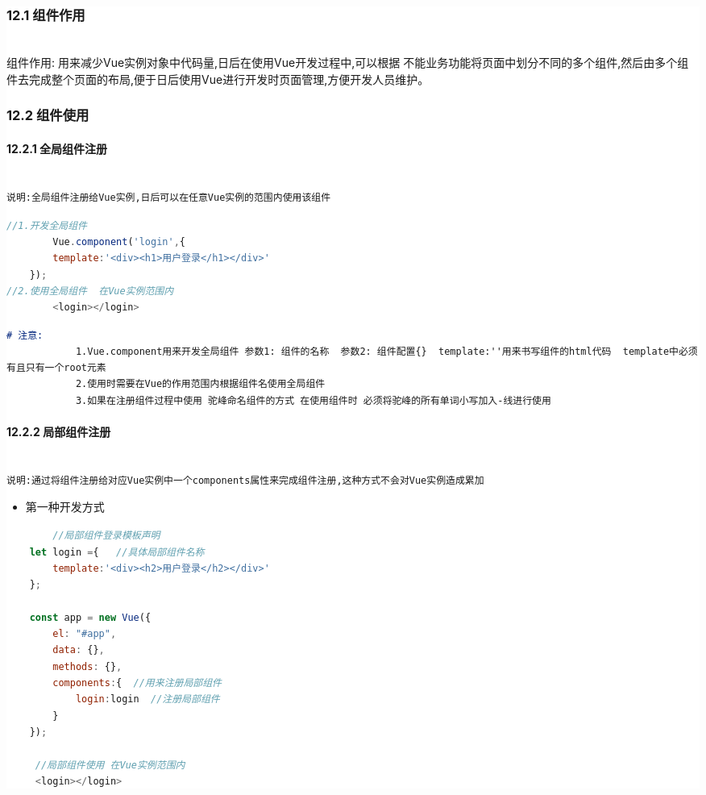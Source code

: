 
<a name="326a2f2d"></a>
### 12.1 组件作用

<br />组件作用: 用来减少Vue实例对象中代码量,日后在使用Vue开发过程中,可以根据 不能业务功能将页面中划分不同的多个组件,然后由多个组件去完成整个页面的布局,便于日后使用Vue进行开发时页面管理,方便开发人员维护。<br />

<a name="623f08de"></a>
### 12.2 组件使用


<a name="85d8ff16"></a>
#### 12.2.1 全局组件注册

<br />`说明:全局组件注册给Vue实例,日后可以在任意Vue实例的范围内使用该组件`<br />

```javascript
//1.开发全局组件
		Vue.component('login',{
        template:'<div><h1>用户登录</h1></div>'
    });
//2.使用全局组件  在Vue实例范围内
		<login></login>
```


```markdown
# 注意:
			1.Vue.component用来开发全局组件 参数1: 组件的名称  参数2: 组件配置{}  template:''用来书写组件的html代码  template中必须有且只有一个root元素
			2.使用时需要在Vue的作用范围内根据组件名使用全局组件
			3.如果在注册组件过程中使用 驼峰命名组件的方式 在使用组件时 必须将驼峰的所有单词小写加入-线进行使用
```


<a name="1f187156"></a>
#### 12.2.2 局部组件注册

<br />`说明:通过将组件注册给对应Vue实例中一个components属性来完成组件注册,这种方式不会对Vue实例造成累加`<br />

- 第一种开发方式



```javascript
		//局部组件登录模板声明
    let login ={   //具体局部组件名称
        template:'<div><h2>用户登录</h2></div>'
    };
    
    const app = new Vue({
        el: "#app",
        data: {},
        methods: {},
        components:{  //用来注册局部组件
            login:login  //注册局部组件
        }
    });

	 //局部组件使用 在Vue实例范围内
	 <login></login>
```
